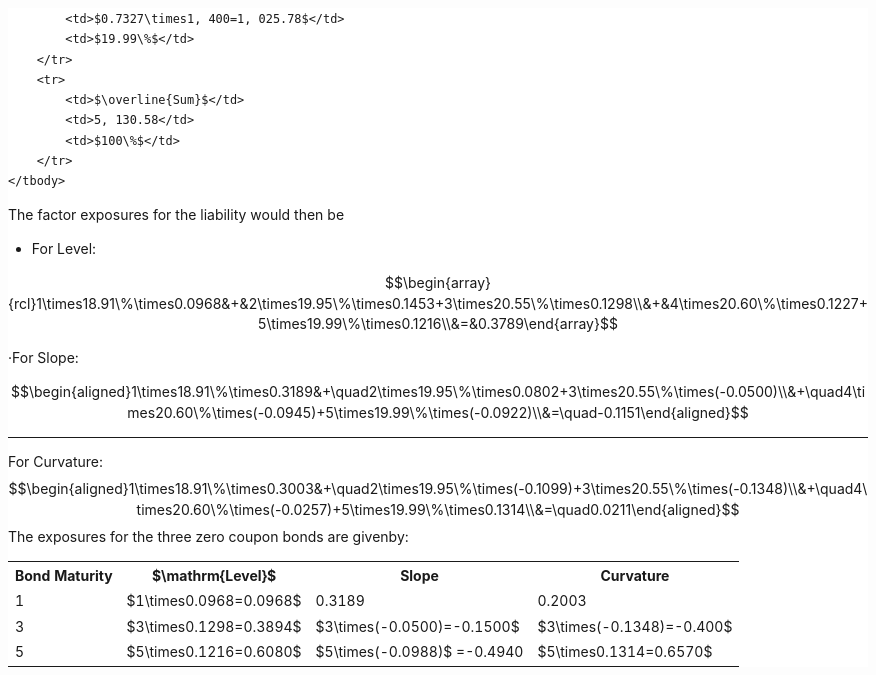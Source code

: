 			<td>$0.7327\times1, 400=1, 025.78$</td>
			<td>$19.99\%$</td>
		</tr>
		<tr>
			<td>$\overline{Sum}$</td>
			<td>5, 130.58</td>
			<td>$100\%$</td>
		</tr>
	</tbody>
</table>

The factor exposures for the liability would then be

- For Level:

$$\begin{array}{rcl}1\times18.91\%\times0.0968&+&2\times19.95\%\times0.1453+3\times20.55\%\times0.1298\\&+&4\times20.60\%\times0.1227+5\times19.99\%\times0.1216\\&=&0.3789\end{array}$$

·For Slope:

$$\begin{aligned}1\times18.91\%\times0.3189&+\quad2\times19.95\%\times0.0802+3\times20.55\%\times(-0.0500)\\&+\quad4\times20.60\%\times(-0.0945)+5\times19.99\%\times(-0.0922)\\&=\quad-0.1151\end{aligned}$$

------------------------------------------------------------------

For Curvature:
$$\begin{aligned}1\times18.91\%\times0.3003&+\quad2\times19.95\%\times(-0.1099)+3\times20.55\%\times(-0.1348)\\&+\quad4\times20.60\%\times(-0.0257)+5\times19.99\%\times0.1314\\&=\quad0.0211\end{aligned}$$
The exposures for the three zero coupon bonds are givenby:

<table>
	<tbody>
		<tr>
			<th>Bond Maturity</th>
			<th>$\mathrm{Level}$</th>
			<th>Slope</th>
			<th>Curvature</th>
		</tr>
		<tr>
			<td>1</td>
			<td>$1\times0.0968=0.0968$</td>
			<td>0.3189</td>
			<td>0.2003</td>
		</tr>
		<tr>
			<td>3</td>
			<td>$3\times0.1298=0.3894$</td>
			<td>$3\times(-0.0500)=-0.1500$</td>
			<td>$3\times(-0.1348)=-0.400$</td>
		</tr>
		<tr>
			<td>5</td>
			<td>$5\times0.1216=0.6080$</td>
			<td>$5\times(-0.0988)$ =-0.4940</td>
			<td>$5\times0.1314=0.6570$</td>
		</tr>
	</tbody>
</table>
